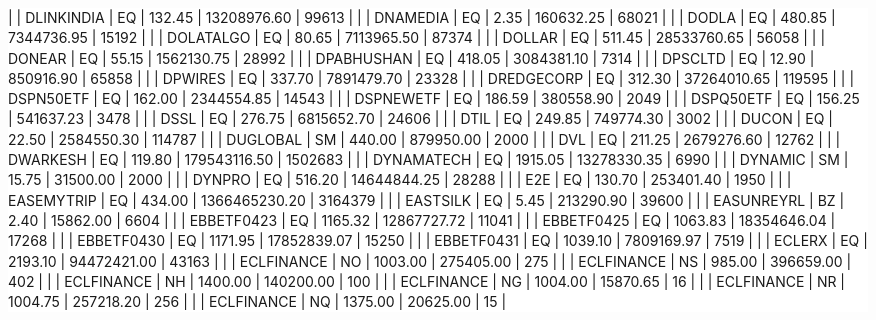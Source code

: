 |  | DLINKINDIA | EQ | 132.45 | 13208976.60 | 99613 |
|  | DNAMEDIA | EQ | 2.35 | 160632.25 | 68021 |
|  | DODLA | EQ | 480.85 | 7344736.95 | 15192 |
|  | DOLATALGO | EQ | 80.65 | 7113965.50 | 87374 |
|  | DOLLAR | EQ | 511.45 | 28533760.65 | 56058 |
|  | DONEAR | EQ | 55.15 | 1562130.75 | 28992 |
|  | DPABHUSHAN | EQ | 418.05 | 3084381.10 | 7314 |
|  | DPSCLTD | EQ | 12.90 | 850916.90 | 65858 |
|  | DPWIRES | EQ | 337.70 | 7891479.70 | 23328 |
|  | DREDGECORP | EQ | 312.30 | 37264010.65 | 119595 |
|  | DSPN50ETF | EQ | 162.00 | 2344554.85 | 14543 |
|  | DSPNEWETF | EQ | 186.59 | 380558.90 | 2049 |
|  | DSPQ50ETF | EQ | 156.25 | 541637.23 | 3478 |
|  | DSSL | EQ | 276.75 | 6815652.70 | 24606 |
|  | DTIL | EQ | 249.85 | 749774.30 | 3002 |
|  | DUCON | EQ | 22.50 | 2584550.30 | 114787 |
|  | DUGLOBAL | SM | 440.00 | 879950.00 | 2000 |
|  | DVL | EQ | 211.25 | 2679276.60 | 12762 |
|  | DWARKESH | EQ | 119.80 | 179543116.50 | 1502683 |
|  | DYNAMATECH | EQ | 1915.05 | 13278330.35 | 6990 |
|  | DYNAMIC | SM | 15.75 | 31500.00 | 2000 |
|  | DYNPRO | EQ | 516.20 | 14644844.25 | 28288 |
|  | E2E | EQ | 130.70 | 253401.40 | 1950 |
|  | EASEMYTRIP | EQ | 434.00 | 1366465230.20 | 3164379 |
|  | EASTSILK | EQ | 5.45 | 213290.90 | 39600 |
|  | EASUNREYRL | BZ | 2.40 | 15862.00 | 6604 |
|  | EBBETF0423 | EQ | 1165.32 | 12867727.72 | 11041 |
|  | EBBETF0425 | EQ | 1063.83 | 18354646.04 | 17268 |
|  | EBBETF0430 | EQ | 1171.95 | 17852839.07 | 15250 |
|  | EBBETF0431 | EQ | 1039.10 | 7809169.97 | 7519 |
|  | ECLERX | EQ | 2193.10 | 94472421.00 | 43163 |
|  | ECLFINANCE | NO | 1003.00 | 275405.00 | 275 |
|  | ECLFINANCE | NS | 985.00 | 396659.00 | 402 |
|  | ECLFINANCE | NH | 1400.00 | 140200.00 | 100 |
|  | ECLFINANCE | NG | 1004.00 | 15870.65 | 16 |
|  | ECLFINANCE | NR | 1004.75 | 257218.20 | 256 |
|  | ECLFINANCE | NQ | 1375.00 | 20625.00 | 15 |